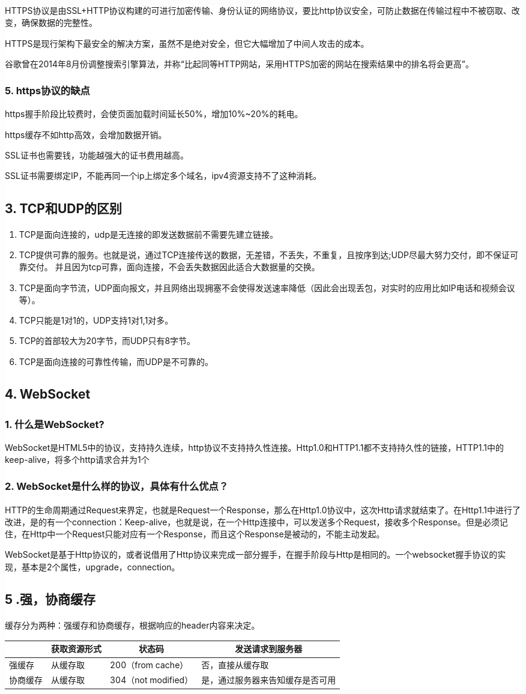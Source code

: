 HTTPS协议是由SSL+HTTP协议构建的可进行加密传输、身份认证的网络协议，要比http协议安全，可防止数据在传输过程中不被窃取、改变，确保数据的完整性。

HTTPS是现行架构下最安全的解决方案，虽然不是绝对安全，但它大幅增加了中间人攻击的成本。

谷歌曾在2014年8月份调整搜索引擎算法，并称“比起同等HTTP网站，采用HTTPS加密的网站在搜索结果中的排名将会更高”。

### 5. https协议的缺点

https握手阶段比较费时，会使页面加载时间延长50%，增加10%~20%的耗电。

https缓存不如http高效，会增加数据开销。

SSL证书也需要钱，功能越强大的证书费用越高。

SSL证书需要绑定IP，不能再同一个ip上绑定多个域名，ipv4资源支持不了这种消耗。



##  3. TCP和UDP的区别

1. TCP是面向连接的，udp是无连接的即发送数据前不需要先建立链接。

2. TCP提供可靠的服务。也就是说，通过TCP连接传送的数据，无差错，不丢失，不重复，且按序到达;UDP尽最大努力交付，即不保证可靠交付。 并且因为tcp可靠，面向连接，不会丢失数据因此适合大数据量的交换。

3. TCP是面向字节流，UDP面向报文，并且网络出现拥塞不会使得发送速率降低（因此会出现丢包，对实时的应用比如IP电话和视频会议等）。

4. TCP只能是1对1的，UDP支持1对1,1对多。

5. TCP的首部较大为20字节，而UDP只有8字节。

6. TCP是面向连接的可靠性传输，而UDP是不可靠的。

## 4. WebSocket

### 1. 什么是WebSocket?

WebSocket是HTML5中的协议，支持持久连续，http协议不支持持久性连接。Http1.0和HTTP1.1都不支持持久性的链接，HTTP1.1中的keep-alive，将多个http请求合并为1个

### 2. WebSocket是什么样的协议，具体有什么优点？

HTTP的生命周期通过Request来界定，也就是Request一个Response，那么在Http1.0协议中，这次Http请求就结束了。在Http1.1中进行了改进，是的有一个connection：Keep-alive，也就是说，在一个Http连接中，可以发送多个Request，接收多个Response。但是必须记住，在Http中一个Request只能对应有一个Response，而且这个Response是被动的，不能主动发起。

WebSocket是基于Http协议的，或者说借用了Http协议来完成一部分握手，在握手阶段与Http是相同的。一个websocket握手协议的实现，基本是2个属性，upgrade，connection。

##  5 .强，协商缓存

缓存分为两种：强缓存和协商缓存，根据响应的header内容来决定。

|          | 获取资源形式 | 状态码              | 发送请求到服务器                 |
| -------- | ------------ | ------------------- | -------------------------------- |
| 强缓存   | 从缓存取     | 200（from cache）   | 否，直接从缓存取                 |
| 协商缓存 | 从缓存取     | 304（not modified） | 是，通过服务器来告知缓存是否可用 |
